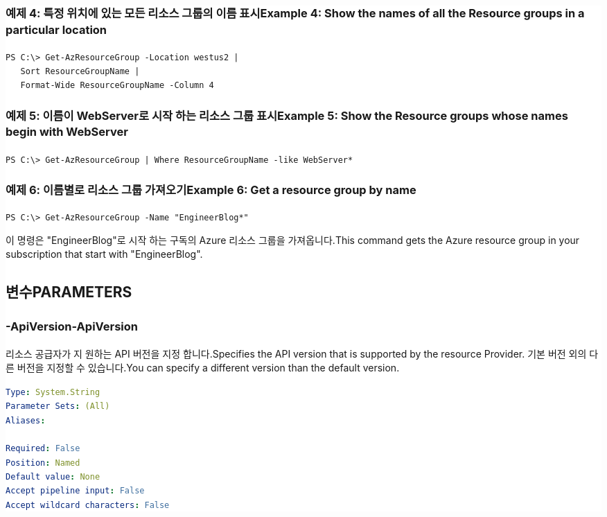 ### <span data-ttu-id="ea671-118">예제 4: 특정 위치에 있는 모든 리소스 그룹의 이름 표시</span><span class="sxs-lookup"><span data-stu-id="ea671-118">Example 4: Show the names of all the Resource groups in a particular location</span></span>
```
PS C:\> Get-AzResourceGroup -Location westus2 |
   Sort ResourceGroupName | 
   Format-Wide ResourceGroupName -Column 4
```

### <span data-ttu-id="ea671-119">예제 5: 이름이 WebServer로 시작 하는 리소스 그룹 표시</span><span class="sxs-lookup"><span data-stu-id="ea671-119">Example 5: Show the Resource groups whose names begin with WebServer</span></span>
```
PS C:\> Get-AzResourceGroup | Where ResourceGroupName -like WebServer*
```

### <span data-ttu-id="ea671-120">예제 6: 이름별로 리소스 그룹 가져오기</span><span class="sxs-lookup"><span data-stu-id="ea671-120">Example 6: Get a resource group by name</span></span>
```
PS C:\> Get-AzResourceGroup -Name "EngineerBlog*"
```

<span data-ttu-id="ea671-121">이 명령은 "EngineerBlog"로 시작 하는 구독의 Azure 리소스 그룹을 가져옵니다.</span><span class="sxs-lookup"><span data-stu-id="ea671-121">This command gets the Azure resource group in your subscription that start with "EngineerBlog".</span></span>

## <span data-ttu-id="ea671-122">변수</span><span class="sxs-lookup"><span data-stu-id="ea671-122">PARAMETERS</span></span>

### <span data-ttu-id="ea671-123">-ApiVersion</span><span class="sxs-lookup"><span data-stu-id="ea671-123">-ApiVersion</span></span>
<span data-ttu-id="ea671-124">리소스 공급자가 지 원하는 API 버전을 지정 합니다.</span><span class="sxs-lookup"><span data-stu-id="ea671-124">Specifies the API version that is supported by the resource Provider.</span></span>
<span data-ttu-id="ea671-125">기본 버전 외의 다른 버전을 지정할 수 있습니다.</span><span class="sxs-lookup"><span data-stu-id="ea671-125">You can specify a different version than the default version.</span></span>

```yaml
Type: System.String
Parameter Sets: (All)
Aliases:

Required: False
Position: Named
Default value: None
Accept pipeline input: False
Accept wildcard characters: False
```
